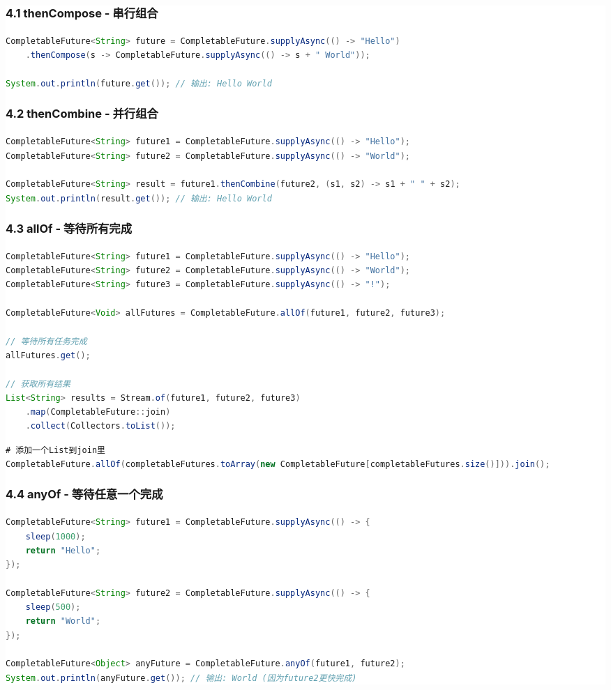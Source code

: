 ### 4.1 thenCompose - 串行组合

```java
CompletableFuture<String> future = CompletableFuture.supplyAsync(() -> "Hello")
    .thenCompose(s -> CompletableFuture.supplyAsync(() -> s + " World"));

System.out.println(future.get()); // 输出: Hello World
```

### 4.2 thenCombine - 并行组合

```java
CompletableFuture<String> future1 = CompletableFuture.supplyAsync(() -> "Hello");
CompletableFuture<String> future2 = CompletableFuture.supplyAsync(() -> "World");

CompletableFuture<String> result = future1.thenCombine(future2, (s1, s2) -> s1 + " " + s2);
System.out.println(result.get()); // 输出: Hello World
```

### 4.3 allOf - 等待所有完成

```java
CompletableFuture<String> future1 = CompletableFuture.supplyAsync(() -> "Hello");
CompletableFuture<String> future2 = CompletableFuture.supplyAsync(() -> "World");
CompletableFuture<String> future3 = CompletableFuture.supplyAsync(() -> "!");

CompletableFuture<Void> allFutures = CompletableFuture.allOf(future1, future2, future3);

// 等待所有任务完成
allFutures.get();

// 获取所有结果
List<String> results = Stream.of(future1, future2, future3)
    .map(CompletableFuture::join)
    .collect(Collectors.toList());
```



```java
# 添加一个List到join里
CompletableFuture.allOf(completableFutures.toArray(new CompletableFuture[completableFutures.size()])).join();
```

### 4.4 anyOf - 等待任意一个完成

```java
CompletableFuture<String> future1 = CompletableFuture.supplyAsync(() -> {
    sleep(1000);
    return "Hello";
});

CompletableFuture<String> future2 = CompletableFuture.supplyAsync(() -> {
    sleep(500);
    return "World";
});

CompletableFuture<Object> anyFuture = CompletableFuture.anyOf(future1, future2);
System.out.println(anyFuture.get()); // 输出: World (因为future2更快完成)
```
